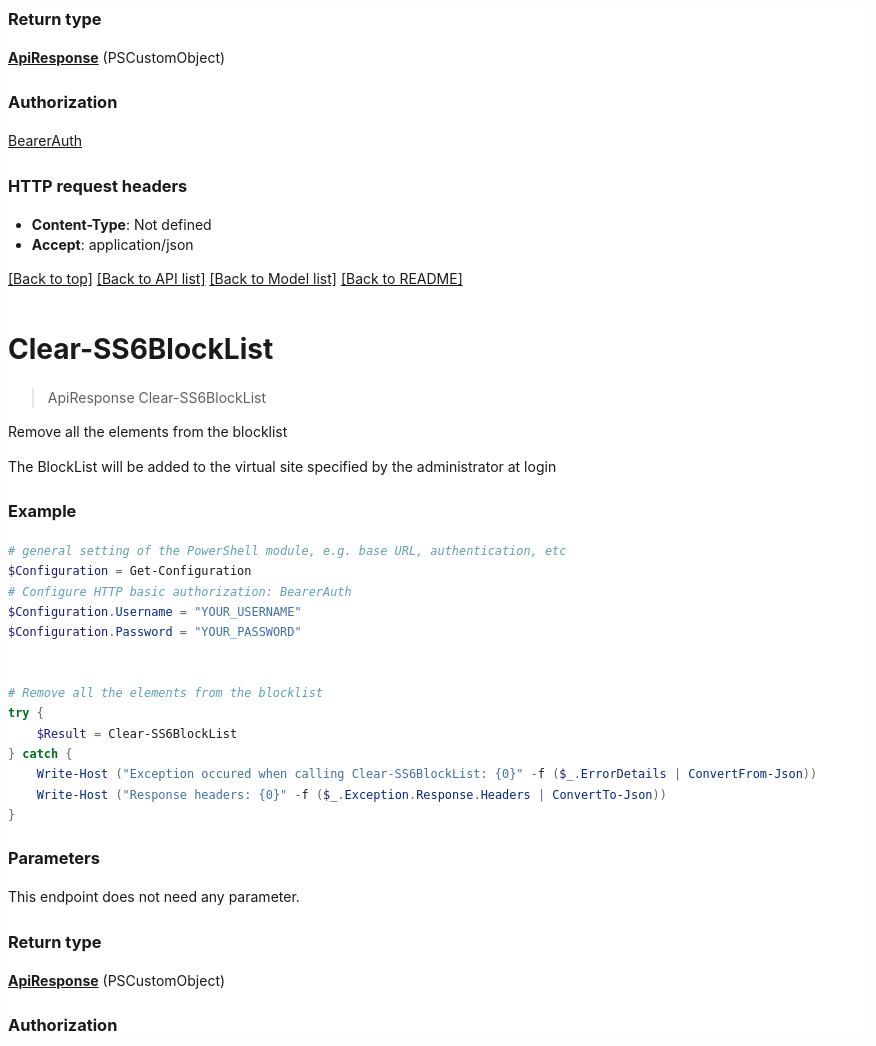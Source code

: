 ### Return type

[**ApiResponse**](ApiResponse.md) (PSCustomObject)

### Authorization

[BearerAuth](../README.md#BearerAuth)

### HTTP request headers

 - **Content-Type**: Not defined
 - **Accept**: application/json

[[Back to top]](#) [[Back to API list]](../README.md#documentation-for-api-endpoints) [[Back to Model list]](../README.md#documentation-for-models) [[Back to README]](../README.md)

<a name="Clear-SS6BlockList"></a>
# **Clear-SS6BlockList**
> ApiResponse Clear-SS6BlockList<br>

Remove all the elements from the blocklist

The BlockList will be added to the virtual site specified by the administrator at login

### Example
```powershell
# general setting of the PowerShell module, e.g. base URL, authentication, etc
$Configuration = Get-Configuration
# Configure HTTP basic authorization: BearerAuth
$Configuration.Username = "YOUR_USERNAME"
$Configuration.Password = "YOUR_PASSWORD"


# Remove all the elements from the blocklist
try {
    $Result = Clear-SS6BlockList
} catch {
    Write-Host ("Exception occured when calling Clear-SS6BlockList: {0}" -f ($_.ErrorDetails | ConvertFrom-Json))
    Write-Host ("Response headers: {0}" -f ($_.Exception.Response.Headers | ConvertTo-Json))
}
```

### Parameters
This endpoint does not need any parameter.

### Return type

[**ApiResponse**](ApiResponse.md) (PSCustomObject)

### Authorization
